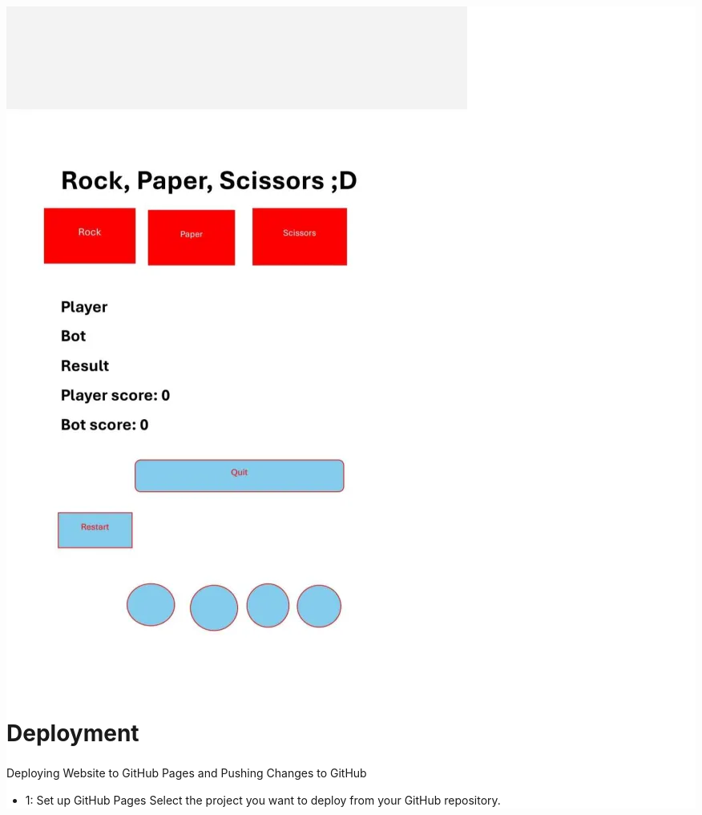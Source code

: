  ![wireforme](assets/images/frame.webp)

# Deployment

Deploying Website to GitHub Pages and Pushing Changes to GitHub
- 1: Set up GitHub Pages
Select the project you want to deploy from your GitHub repository.
